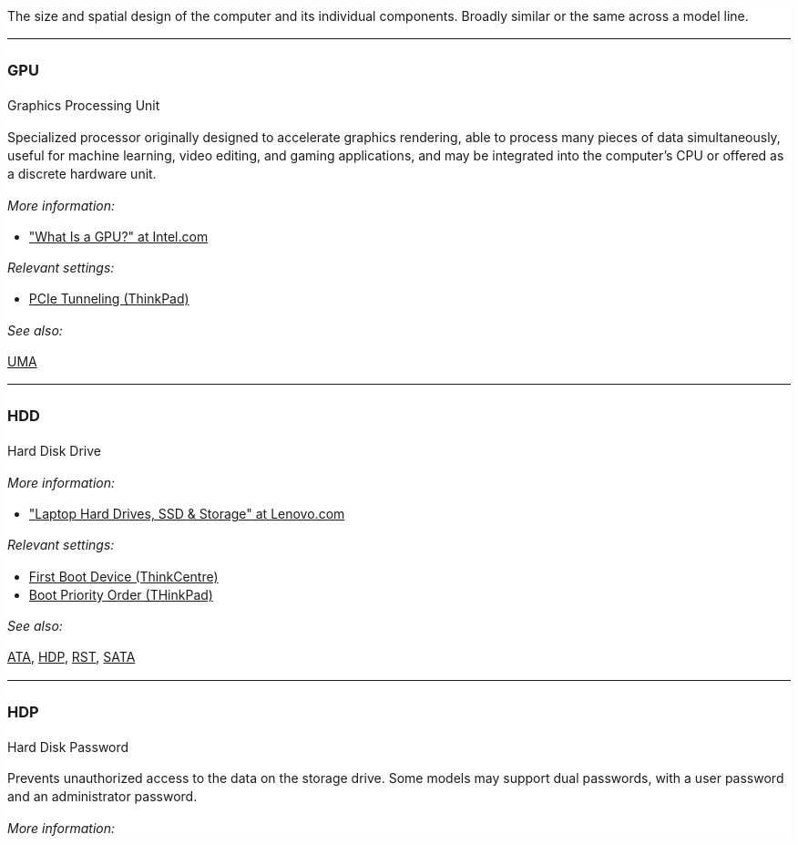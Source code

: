   The size and spatial design of the computer and its individual components. Broadly similar or the same across a model line. 
   

---

### GPU 

Graphics Processing Unit

Specialized processor originally designed to accelerate graphics rendering, able to process many pieces of data simultaneously, useful for machine learning, video editing, and gaming applications, and may be integrated into the computer’s CPU or offered as a discrete hardware unit.
 
 *More information:* 
  - ["What Is a GPU?" at Intel.com](https://www.intel.com/content/www/us/en/products/docs/processors/what-is-a-gpu.html) 

 *Relevant settings:* 
 - [PCIe Tunneling (ThinkPad)](https://docs.lenovocdrt.com/#/bios/settings/thinkpad/thunderbolttm4.md) 

*See also:*

[UMA](http://localhost:3000/#/bios/glossary?id=uma)

---

### HDD 

  Hard Disk Drive 
 
 *More information:* 
 - ["Laptop Hard Drives, SSD & Storage" at Lenovo.com](https://www.lenovo.com/us/en/faqs/laptop-faqs/hard-drives-ssd-guide/) 
 
 *Relevant settings:* 
 - [First Boot Device (ThinkCentre)](https://docs.lenovocdrt.com/#/bios/settings/thinkcentre/startup.md) 
 - [Boot Priority Order (THinkPad)](https://docs.lenovocdrt.com/#/bios/settings/thinkpad/startup.md) 

*See also:*

[ATA](http://localhost:3000/#/bios/glossary?id=ata), [HDP](http://localhost:3000/#/bios/glossary?id=hdp), [RST](http://localhost:3000/#/bios/glossary?id=rst), [SATA](http://localhost:3000/#/bios/glossary?id=sata)


---

### HDP 

  Hard Disk Password 
 
 Prevents unauthorized access to the data on the storage drive. Some models may support dual passwords, with a user password and an administrator password. 
 
 *More information:* 
